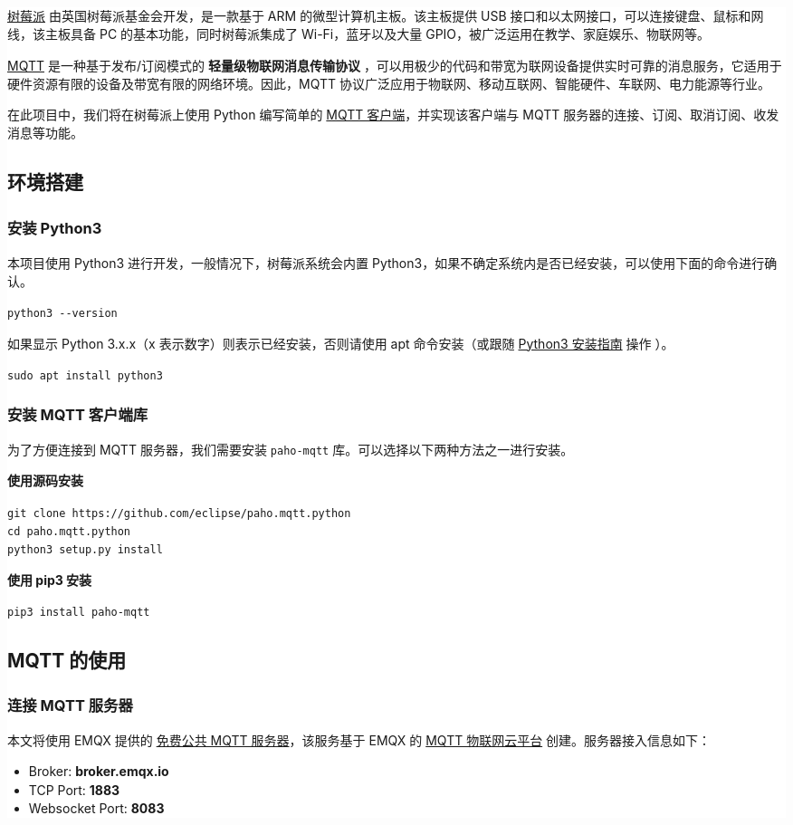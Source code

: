 [树莓派](https://www.raspberrypi.org/) 由英国树莓派基金会开发，是一款基于 ARM 的微型计算机主板。该主板提供 USB 接口和以太网接口，可以连接键盘、鼠标和网线，该主板具备 PC 的基本功能，同时树莓派集成了 Wi-Fi，蓝牙以及大量 GPIO，被广泛运用在教学、家庭娱乐、物联网等。 

[MQTT](https://mqtt.org/) 是一种基于发布/订阅模式的 **轻量级物联网消息传输协议** ，可以用极少的代码和带宽为联网设备提供实时可靠的消息服务，它适用于硬件资源有限的设备及带宽有限的网络环境。因此，MQTT 协议广泛应用于物联网、移动互联网、智能硬件、车联网、电力能源等行业。 

在此项目中，我们将在树莓派上使用 Python 编写简单的 [MQTT 客户端](https://www.emqx.com/zh/mqtt-client-sdk)，并实现该客户端与 MQTT 服务器的连接、订阅、取消订阅、收发消息等功能。 



## 环境搭建 

### 安装 Python3

本项目使用 Python3 进行开发，一般情况下，树莓派系统会内置 Python3，如果不确定系统内是否已经安装，可以使用下面的命令进行确认。

```
python3 --version 
```

如果显示 Python 3.x.x（x 表示数字）则表示已经安装，否则请使用 apt 命令安装（或跟随 [Python3 安装指南](https://wiki.python.org/moin/BeginnersGuide/Download) 操作 ）。

```
sudo apt install python3 
```

### 安装 MQTT 客户端库 

为了方便连接到 MQTT 服务器，我们需要安装 `paho-mqtt` 库。可以选择以下两种方法之一进行安装。

**使用源码安装** 

```
git clone https://github.com/eclipse/paho.mqtt.python 
cd paho.mqtt.python 
python3 setup.py install
```

**使用 pip3 安装** 

```
pip3 install paho-mqtt 
```



## MQTT 的使用 

### 连接 MQTT 服务器 

本文将使用 EMQX 提供的 [免费公共 MQTT 服务器](https://www.emqx.com/zh/mqtt/public-mqtt5-broker)，该服务基于 EMQX 的 [MQTT 物联网云平台](https://www.emqx.com/zh/cloud) 创建。服务器接入信息如下： 


* Broker: **broker.emqx.io** 
* TCP Port: **1883** 
* Websocket Port: **8083** 
